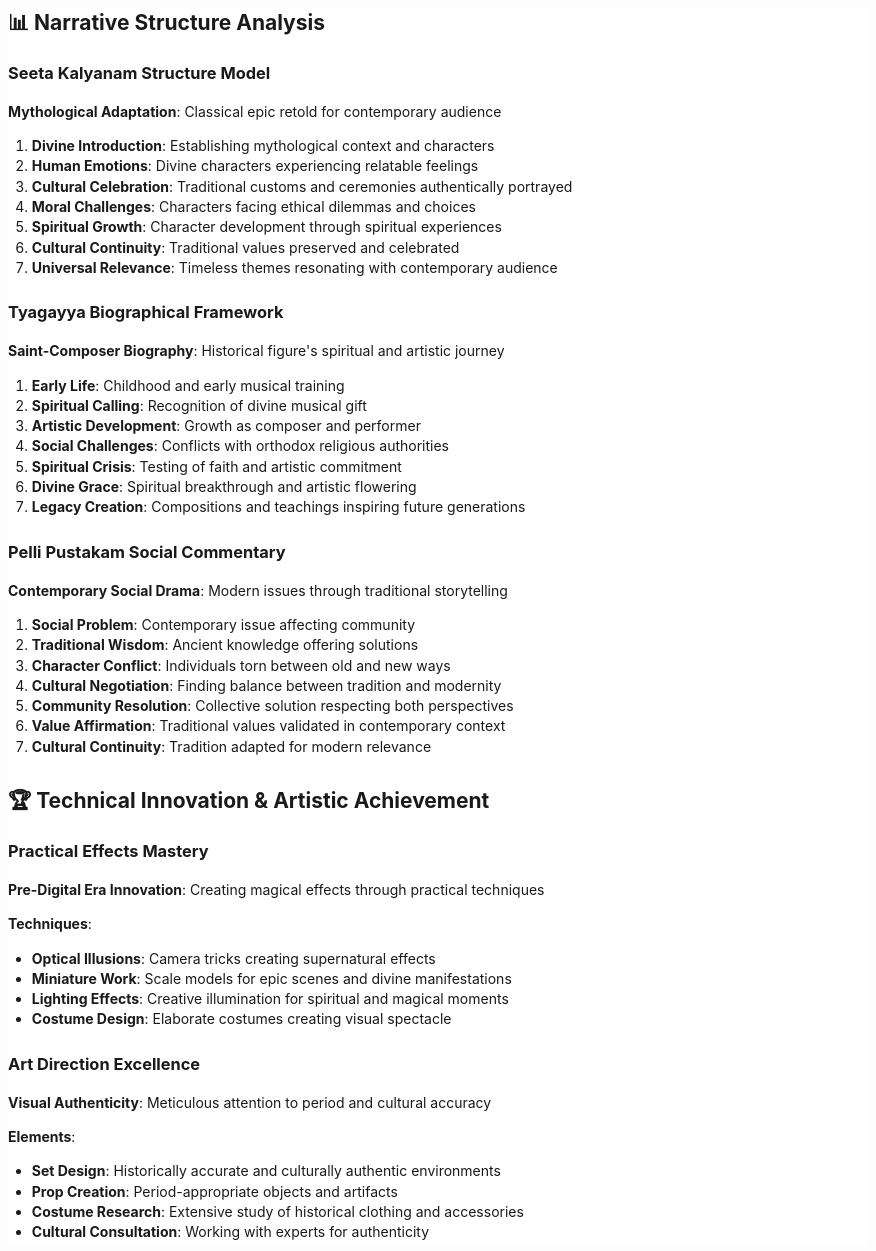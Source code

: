 ## 📊 Narrative Structure Analysis

### Seeta Kalyanam Structure Model
**Mythological Adaptation**: Classical epic retold for contemporary audience

1. **Divine Introduction**: Establishing mythological context and characters
2. **Human Emotions**: Divine characters experiencing relatable feelings
3. **Cultural Celebration**: Traditional customs and ceremonies authentically portrayed
4. **Moral Challenges**: Characters facing ethical dilemmas and choices
5. **Spiritual Growth**: Character development through spiritual experiences
6. **Cultural Continuity**: Traditional values preserved and celebrated
7. **Universal Relevance**: Timeless themes resonating with contemporary audience

### Tyagayya Biographical Framework
**Saint-Composer Biography**: Historical figure's spiritual and artistic journey

1. **Early Life**: Childhood and early musical training
2. **Spiritual Calling**: Recognition of divine musical gift
3. **Artistic Development**: Growth as composer and performer
4. **Social Challenges**: Conflicts with orthodox religious authorities
5. **Spiritual Crisis**: Testing of faith and artistic commitment
6. **Divine Grace**: Spiritual breakthrough and artistic flowering
7. **Legacy Creation**: Compositions and teachings inspiring future generations

### Pelli Pustakam Social Commentary
**Contemporary Social Drama**: Modern issues through traditional storytelling

1. **Social Problem**: Contemporary issue affecting community
2. **Traditional Wisdom**: Ancient knowledge offering solutions
3. **Character Conflict**: Individuals torn between old and new ways
4. **Cultural Negotiation**: Finding balance between tradition and modernity
5. **Community Resolution**: Collective solution respecting both perspectives
6. **Value Affirmation**: Traditional values validated in contemporary context
7. **Cultural Continuity**: Tradition adapted for modern relevance

## 🏆 Technical Innovation & Artistic Achievement

### Practical Effects Mastery
**Pre-Digital Era Innovation**: Creating magical effects through practical techniques

**Techniques**:
- **Optical Illusions**: Camera tricks creating supernatural effects
- **Miniature Work**: Scale models for epic scenes and divine manifestations
- **Lighting Effects**: Creative illumination for spiritual and magical moments
- **Costume Design**: Elaborate costumes creating visual spectacle

### Art Direction Excellence
**Visual Authenticity**: Meticulous attention to period and cultural accuracy

**Elements**:
- **Set Design**: Historically accurate and culturally authentic environments
- **Prop Creation**: Period-appropriate objects and artifacts
- **Costume Research**: Extensive study of historical clothing and accessories
- **Cultural Consultation**: Working with experts for authenticity
